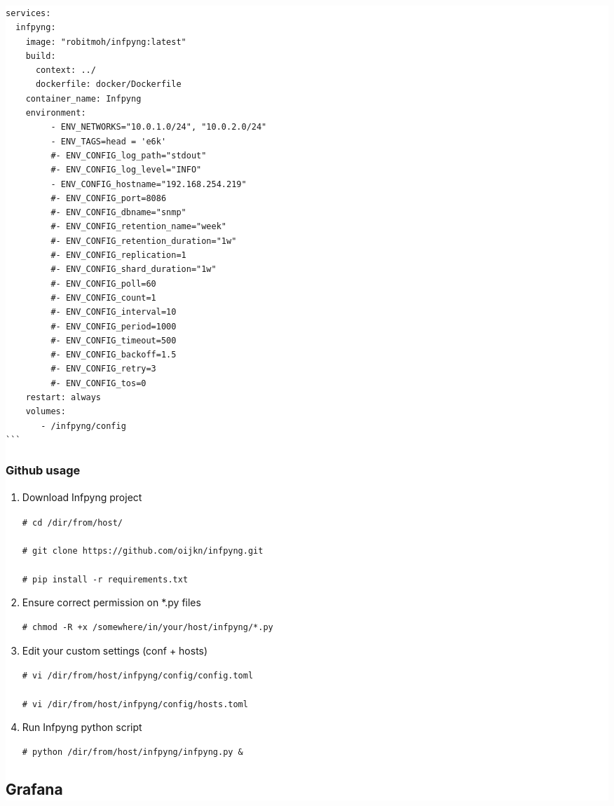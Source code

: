 	services:
	  infpyng:
	    image: "robitmoh/infpyng:latest"
	    build:
	      context: ../
	      dockerfile: docker/Dockerfile
	    container_name: Infpyng
	    environment:
	         - ENV_NETWORKS="10.0.1.0/24", "10.0.2.0/24"
	         - ENV_TAGS=head = 'e6k'
	         #- ENV_CONFIG_log_path="stdout"
	         #- ENV_CONFIG_log_level="INFO"
	         - ENV_CONFIG_hostname="192.168.254.219"
	         #- ENV_CONFIG_port=8086
	         #- ENV_CONFIG_dbname="snmp"
	         #- ENV_CONFIG_retention_name="week"
	         #- ENV_CONFIG_retention_duration="1w"
	         #- ENV_CONFIG_replication=1
	         #- ENV_CONFIG_shard_duration="1w"
	         #- ENV_CONFIG_poll=60
	         #- ENV_CONFIG_count=1
	         #- ENV_CONFIG_interval=10
	         #- ENV_CONFIG_period=1000
	         #- ENV_CONFIG_timeout=500
	         #- ENV_CONFIG_backoff=1.5
	         #- ENV_CONFIG_retry=3
	         #- ENV_CONFIG_tos=0
	    restart: always
	    volumes:
	       - /infpyng/config
	```


  
### Github usage  

1. Download Infpyng project

	`# cd /dir/from/host/`<br>	
	`# git clone https://github.com/oijkn/infpyng.git`<br>	
	`# pip install -r requirements.txt`

2. Ensure correct permission on \*.py files

	`# chmod -R +x /somewhere/in/your/host/infpyng/*.py`
  
3. Edit your custom settings  (conf + hosts)

	`# vi /dir/from/host/infpyng/config/config.toml`<br>	
	`# vi /dir/from/host/infpyng/config/hosts.toml`
  
4. Run Infpyng python script  
  
	`# python /dir/from/host/infpyng/infpyng.py &`

## Grafana
